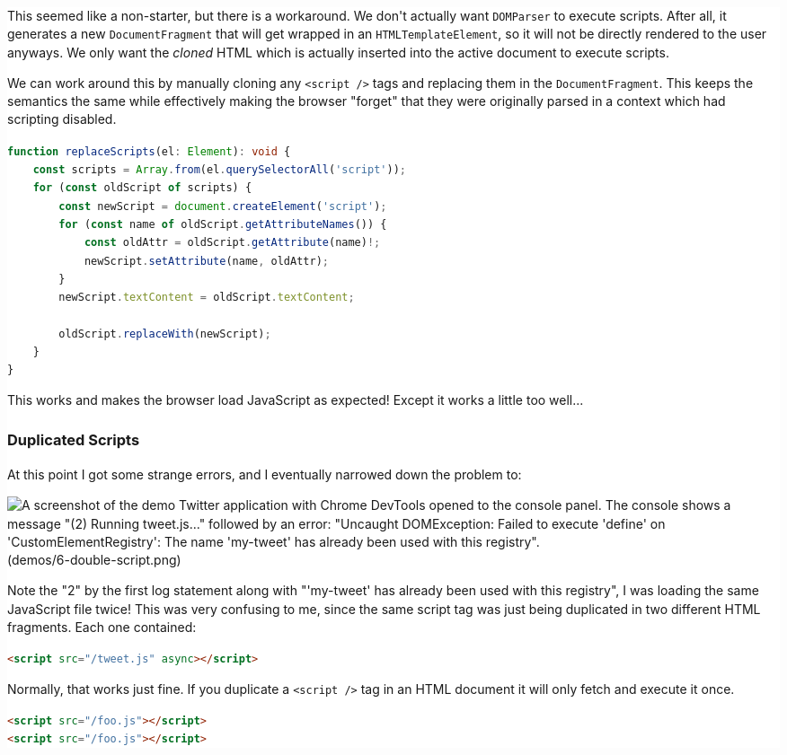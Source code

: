 This seemed like a non-starter, but there is a workaround. We don't actually
want `DOMParser` to execute scripts. After all, it generates a new
`DocumentFragment` that will get wrapped in an `HTMLTemplateElement`, so it will
not be directly rendered to the user anyways. We only want the *cloned* HTML
which is actually inserted into the active document to execute scripts.

We can work around this by manually cloning any `<script />` tags and replacing
them in the `DocumentFragment`. This keeps the semantics the same while
effectively making the browser "forget" that they were originally parsed in a
context which had scripting disabled.

```typescript
function replaceScripts(el: Element): void {
    const scripts = Array.from(el.querySelectorAll('script'));
    for (const oldScript of scripts) {
        const newScript = document.createElement('script');
        for (const name of oldScript.getAttributeNames()) {
            const oldAttr = oldScript.getAttribute(name)!;
            newScript.setAttribute(name, oldAttr);
        }
        newScript.textContent = oldScript.textContent;

        oldScript.replaceWith(newScript);
    }
}
```

This works and makes the browser load JavaScript as expected! Except it works a
little too well...

### Duplicated Scripts

At this point I got some strange errors, and I eventually narrowed down the
problem to:

![A screenshot of the demo Twitter application with Chrome DevTools opened to
the console panel. The console shows a message "(2) Running tweet.js..."
followed by an error: "Uncaught DOMException: Failed to execute 'define' on
'CustomElementRegistry': The name 'my-tweet' has already been used with this
registry".](demos/6-double-script.avif)(demos/6-double-script.png)

Note the "2" by the first log statement along with "'my-tweet' has already been
used with this registry", I was loading the same JavaScript file twice! This was
very confusing to me, since the same script tag was just being duplicated in two
different HTML fragments. Each one contained:

```html
<script src="/tweet.js" async></script>
```

Normally, that works just fine. If you duplicate a `<script />` tag in an HTML
document it will only fetch and execute it once.

```html
<script src="/foo.js"></script>
<script src="/foo.js"></script>
```
